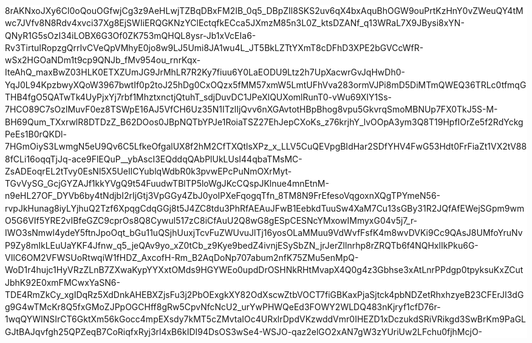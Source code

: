 8rAKNxoJXy6Cl0oQouOGfwjCg3z9AeHLwjTZBqDBxFM2IB_0q5_DBpZIl8SKS2uv6qX4bxAquBhOGW9ouPrtKzHnY0vZWeuQY4tMwc7JVfv8N8Rdv4xvci37Xg8EjSWIiERQGKNzYClEctqfkECca5JXmzM85n3L0Z_ktsDZANf_q13WRaL7X9JBysi8xYN-QNyR1G5sOzI34iLOBX6G3Of0ZK753mQHQL8ysr-Jb1xVcEIa6-Rv3TirtuIRopzgQrrIvCVeQpVMhyE0jo8w9LJ5Umi8JA1wu4L_JT5BkLZTtYXmT8cDFhD3XPE2bGVCcWfR-wSx2HGOaNDm1t9cp9QNJb_fMv954ou_rnrKqx-IteAhQ_maxBwZ03HLK0ETXZUmJG9JrMhLR7R2Ky7fiuu6Y0LaEODU9Ltz2h7UpXacwrGvJqHwDh0-YqJ0L94KpzbwyXQoW3967bwtIf0p2toJ25hDg0CxOQzx5fMM57xmW5LmtUFhVva283ormVJPi8mD5DiMTmQWEQ36TRLc0tfmqGTHB4fgO5QATwTk4UyPjxYj7rbf1MhztxnctjQtuhT_sdjDuvDC1JPeXlQUXomlRunT0-vWu69XIY1Ss-7HCO89C7sOzlMuvF0ez8TSWpE16AJ5VfCH6Uz35N1ITzlIjQvv6nXGAvtotHBpBhog8vpu5GkvrqSmoMBNUp7FX0TkJ5S-M-BH69Qum_TXxrwlR8DTDzZ_B62DOos0JBpNQTbYPJe1RoiaTSZ27EhJepCXoKs_z76krjhY_lvOOpA3ym3Q8T19HpfIOrZe5f2RdYckgPeEs1B0rQKDl-7HGmOiyS3LwmgN5eU9Qv6C5LfkeOfgalUX8f2hM2CfTXQtlsXPz_x_LLV5CuQEVpgBIdHar2SDfYHV4FwG53Hdt0FrFiaZt1VX2tV888fCLi16oqqTjJq-ace9FlEQuP__ybAscI3EQddqQAbPlUkLUsI44qbaTMsMC-ZsADEoqrEL2tTvy0EsNl5X5UeIlCYublqWdbR0k3pvwEPcPuNmOXrMyt-TGvVySG_GcjGYZAJf1kkYVgQ9t54FuudwTBlTP5loWgJKcCQspJKlnue4mnEtnM-n9eHL27OF_DYVb6by4tNdjbI2rIjGtj3VpGGy4ZbJ0yoIPXeFqogqTfn_8TM8N9FrEfesoVqgoxnXQgTPYmeN56-rvpJkHunag8iyLYjhuQ2Tzf6XpqgCdqGGj8t5J4ZC8tdu3PhRfAEAuJFwB1EebkdTuuSw4XaM7Cu13sGBy31R2JQfAfEWejSGpm9wmO5G6VIf5YRE2vIBfeGZC9cprOs8Q8Cywul517zC8iCfAuU2Q8wG8gESpCESNcYMxowIMmyxG04v5j7_r-IWO3sNmwl4ydeY5ftnJpoOqt_bGu11uQSjhUuxjTcvFuZWUvuJlTj16yosOLaMMuu9VdWvfFsfK4m8wvDVKi9Cc9QAsJ8UMfoYruNvP9Zy8mIkLEuUaYKF4Jfnw_q5_jeQAv9yo_xZ0tCb_z9Kye9bedZ4ivnjESySbZN_jrJerZllnrhp8rZRQTb6f4NQHxlIkPku6G-VIlC6OM2VFWSUoRtwqiW1fHDZ_AxcofH-Rm_B2AqDoNp707abum2nfK75ZMu5enMpQ-WoD1r4hujc1HyVRzZLnB7ZXwaKypYYXxtOMds9HGYWEo0updDrOSHNkRHtMvapX4Q0g4z3Gbhse3xAtLnrPPdgp0tpyksuKxZCutJbhK92E0xmFMCwxYaSN6-TDE4RmZkCy_xgIDqRz5XdDnkAHEBXZjsFu3j2PbOExgkXY82OdXscwZtbVOCT7fiGBKaxPjaSjtck4pbNDZetRhxhzyeB23CFErJI3dGg9G4wTMcKr8Q5fxGMoZJPpOGCHff8gRw5CpvNfcNcU2_urYwPHWQeEd3FOWY2WLDQ483nKjryf1cfD76r-1wqQYWINSIrCT6GktXm56kGocc4mpEXsdy7kMT5cZMvtaIOc4URxlrDpdVKzwddVmr0IHEZD1xDczukdSRiVRikgd3SwBrKm9PaGLGJtBAJqvfgh25QPZeqB7CoRiqfxRyj3rl4xB6kIDI94DsOS3wSe4-WSJO-qaz2elGO2xAN7gW3zYUriUw2LFchu0fjhMcjO-